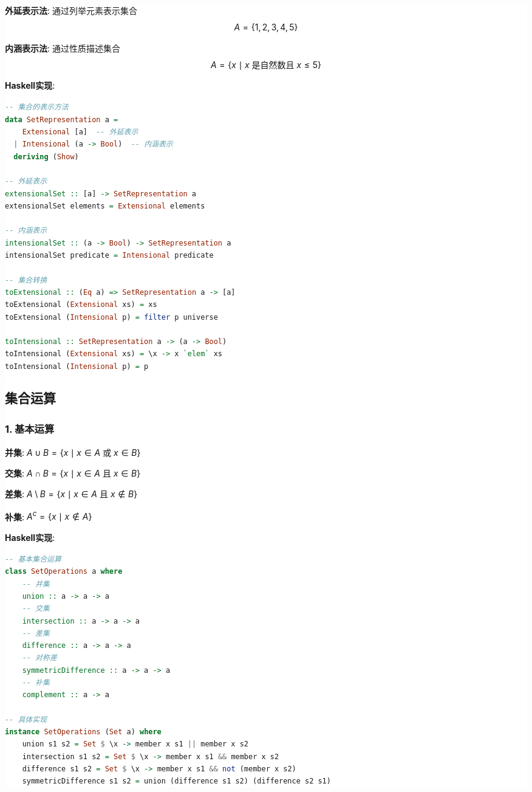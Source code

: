 **外延表示法**: 通过列举元素表示集合
$$A = \{1, 2, 3, 4, 5\}$$

**内涵表示法**: 通过性质描述集合
$$A = \{x \mid x \text{ 是自然数且 } x \leq 5\}$$

**Haskell实现**:

```haskell
-- 集合的表示方法
data SetRepresentation a = 
    Extensional [a]  -- 外延表示
  | Intensional (a -> Bool)  -- 内涵表示
  deriving (Show)

-- 外延表示
extensionalSet :: [a] -> SetRepresentation a
extensionalSet elements = Extensional elements

-- 内涵表示
intensionalSet :: (a -> Bool) -> SetRepresentation a
intensionalSet predicate = Intensional predicate

-- 集合转换
toExtensional :: (Eq a) => SetRepresentation a -> [a]
toExtensional (Extensional xs) = xs
toExtensional (Intensional p) = filter p universe

toIntensional :: SetRepresentation a -> (a -> Bool)
toIntensional (Extensional xs) = \x -> x `elem` xs
toIntensional (Intensional p) = p
```

## 集合运算

### 1. 基本运算

**并集**: $A \cup B = \{x \mid x \in A \text{ 或 } x \in B\}$

**交集**: $A \cap B = \{x \mid x \in A \text{ 且 } x \in B\}$

**差集**: $A \setminus B = \{x \mid x \in A \text{ 且 } x \notin B\}$

**补集**: $A^c = \{x \mid x \notin A\}$

**Haskell实现**:

```haskell
-- 基本集合运算
class SetOperations a where
    -- 并集
    union :: a -> a -> a
    -- 交集
    intersection :: a -> a -> a
    -- 差集
    difference :: a -> a -> a
    -- 对称差
    symmetricDifference :: a -> a -> a
    -- 补集
    complement :: a -> a

-- 具体实现
instance SetOperations (Set a) where
    union s1 s2 = Set $ \x -> member x s1 || member x s2
    intersection s1 s2 = Set $ \x -> member x s1 && member x s2
    difference s1 s2 = Set $ \x -> member x s1 && not (member x s2)
    symmetricDifference s1 s2 = union (difference s1 s2) (difference s2 s1)
```